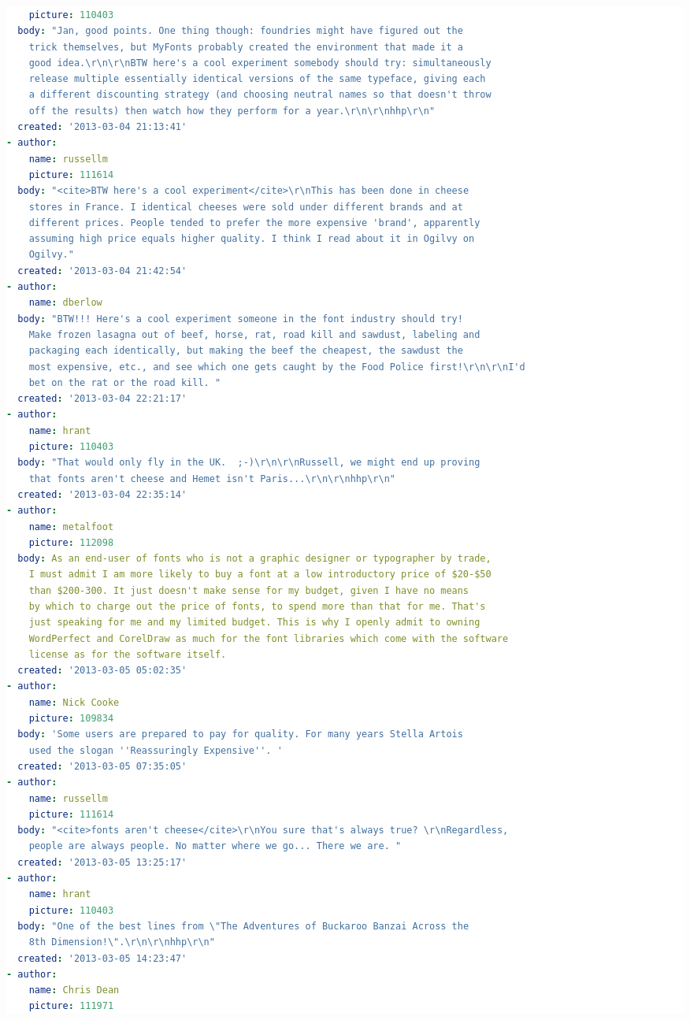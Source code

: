 ```yaml
    picture: 110403
  body: "Jan, good points. One thing though: foundries might have figured out the
    trick themselves, but MyFonts probably created the environment that made it a
    good idea.\r\n\r\nBTW here's a cool experiment somebody should try: simultaneously
    release multiple essentially identical versions of the same typeface, giving each
    a different discounting strategy (and choosing neutral names so that doesn't throw
    off the results) then watch how they perform for a year.\r\n\r\nhhp\r\n"
  created: '2013-03-04 21:13:41'
- author:
    name: russellm
    picture: 111614
  body: "<cite>BTW here's a cool experiment</cite>\r\nThis has been done in cheese
    stores in France. I identical cheeses were sold under different brands and at
    different prices. People tended to prefer the more expensive 'brand', apparently
    assuming high price equals higher quality. I think I read about it in Ogilvy on
    Ogilvy."
  created: '2013-03-04 21:42:54'
- author:
    name: dberlow
  body: "BTW!!! Here's a cool experiment someone in the font industry should try!
    Make frozen lasagna out of beef, horse, rat, road kill and sawdust, labeling and
    packaging each identically, but making the beef the cheapest, the sawdust the
    most expensive, etc., and see which one gets caught by the Food Police first!\r\n\r\nI'd
    bet on the rat or the road kill. "
  created: '2013-03-04 22:21:17'
- author:
    name: hrant
    picture: 110403
  body: "That would only fly in the UK.  ;-)\r\n\r\nRussell, we might end up proving
    that fonts aren't cheese and Hemet isn't Paris...\r\n\r\nhhp\r\n"
  created: '2013-03-04 22:35:14'
- author:
    name: metalfoot
    picture: 112098
  body: As an end-user of fonts who is not a graphic designer or typographer by trade,
    I must admit I am more likely to buy a font at a low introductory price of $20-$50
    than $200-300. It just doesn't make sense for my budget, given I have no means
    by which to charge out the price of fonts, to spend more than that for me. That's
    just speaking for me and my limited budget. This is why I openly admit to owning
    WordPerfect and CorelDraw as much for the font libraries which come with the software
    license as for the software itself.
  created: '2013-03-05 05:02:35'
- author:
    name: Nick Cooke
    picture: 109834
  body: 'Some users are prepared to pay for quality. For many years Stella Artois
    used the slogan ''Reassuringly Expensive''. '
  created: '2013-03-05 07:35:05'
- author:
    name: russellm
    picture: 111614
  body: "<cite>fonts aren't cheese</cite>\r\nYou sure that's always true? \r\nRegardless,
    people are always people. No matter where we go... There we are. "
  created: '2013-03-05 13:25:17'
- author:
    name: hrant
    picture: 110403
  body: "One of the best lines from \"The Adventures of Buckaroo Banzai Across the
    8th Dimension!\".\r\n\r\nhhp\r\n"
  created: '2013-03-05 14:23:47'
- author:
    name: Chris Dean
    picture: 111971
```